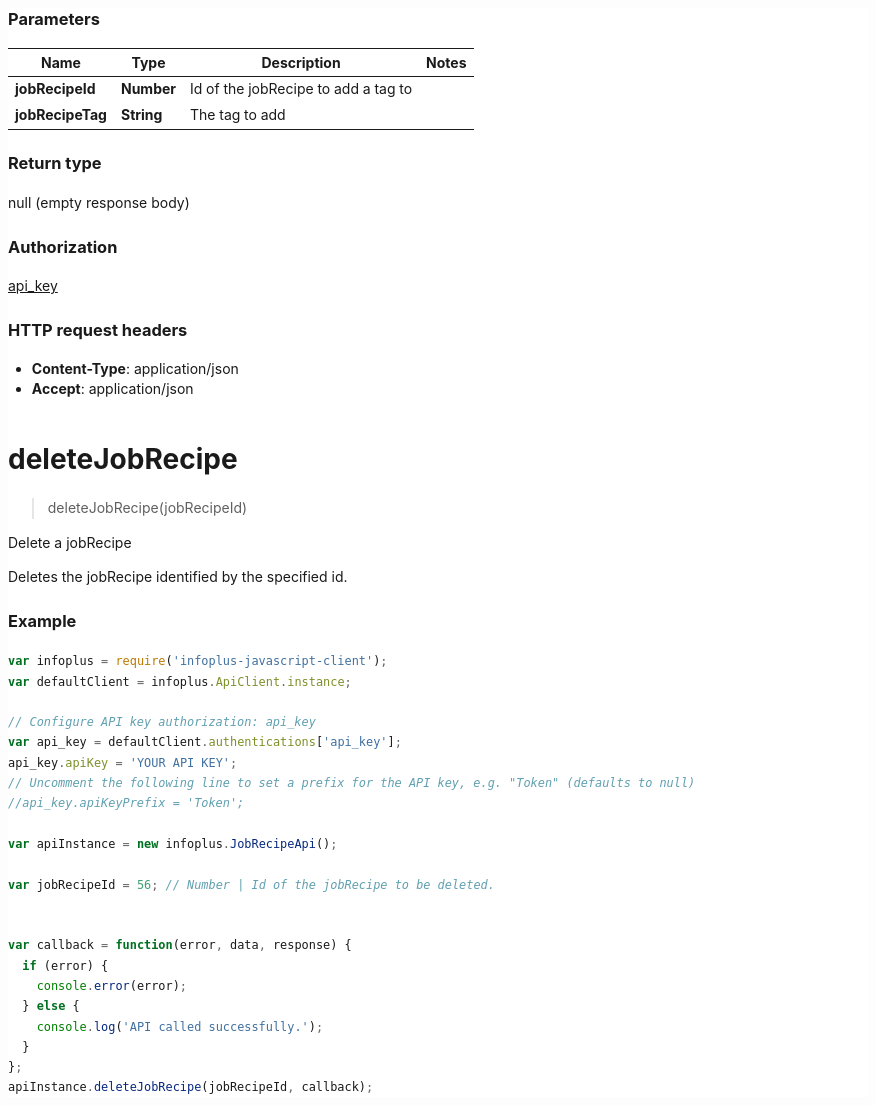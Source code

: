 ### Parameters

Name | Type | Description  | Notes
------------- | ------------- | ------------- | -------------
 **jobRecipeId** | **Number**| Id of the jobRecipe to add a tag to | 
 **jobRecipeTag** | **String**| The tag to add | 

### Return type

null (empty response body)

### Authorization

[api_key](../README.md#api_key)

### HTTP request headers

 - **Content-Type**: application/json
 - **Accept**: application/json

<a name="deleteJobRecipe"></a>
# **deleteJobRecipe**
> deleteJobRecipe(jobRecipeId)

Delete a jobRecipe

Deletes the jobRecipe identified by the specified id.

### Example
```javascript
var infoplus = require('infoplus-javascript-client');
var defaultClient = infoplus.ApiClient.instance;

// Configure API key authorization: api_key
var api_key = defaultClient.authentications['api_key'];
api_key.apiKey = 'YOUR API KEY';
// Uncomment the following line to set a prefix for the API key, e.g. "Token" (defaults to null)
//api_key.apiKeyPrefix = 'Token';

var apiInstance = new infoplus.JobRecipeApi();

var jobRecipeId = 56; // Number | Id of the jobRecipe to be deleted.


var callback = function(error, data, response) {
  if (error) {
    console.error(error);
  } else {
    console.log('API called successfully.');
  }
};
apiInstance.deleteJobRecipe(jobRecipeId, callback);
```
